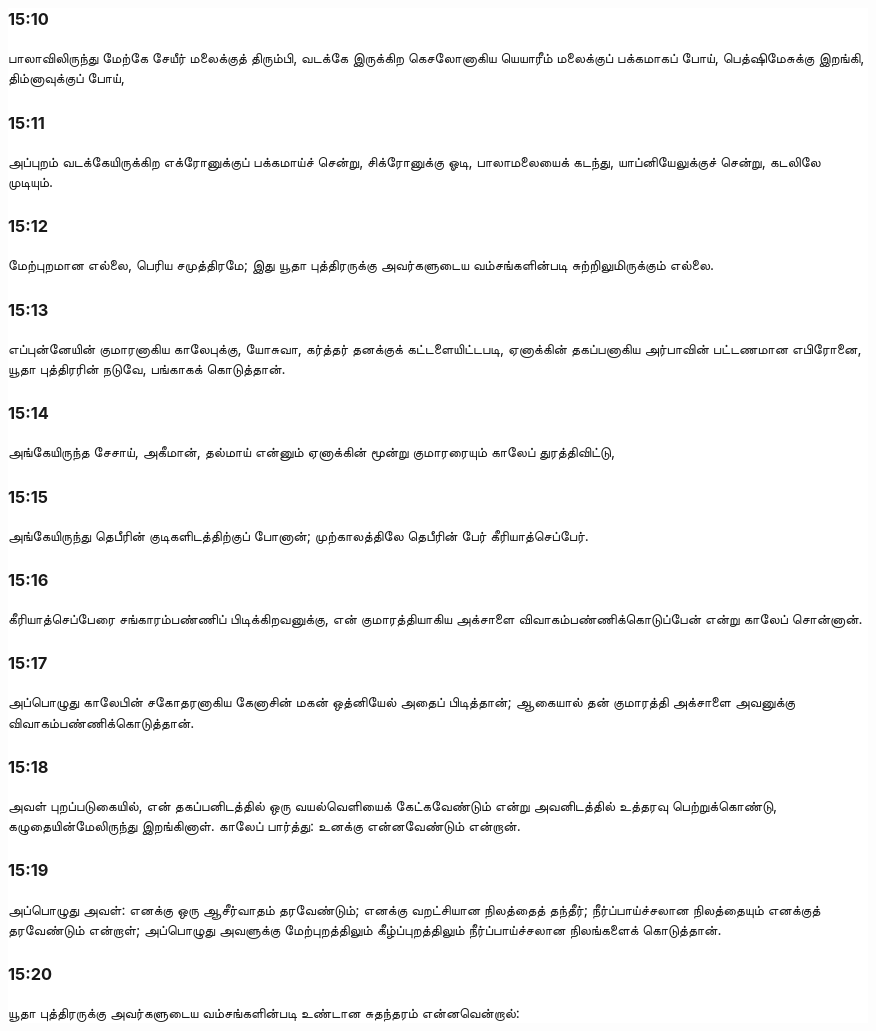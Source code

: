 ###  15:10

பாலாவிலிருந்து மேற்கே சேயீர் மலைக்குத் திரும்பி, வடக்கே இருக்கிற கெசலோனாகிய யெயாரீம் மலைக்குப் பக்கமாகப் போய், பெத்ஷிமேசுக்கு இறங்கி, திம்னாவுக்குப் போய்,

###  15:11

அப்புறம் வடக்கேயிருக்கிற எக்ரோனுக்குப் பக்கமாய்ச் சென்று, சிக்ரோனுக்கு ஓடி, பாலாமலையைக் கடந்து, யாப்னியேலுக்குச் சென்று, கடலிலே முடியும்.

###  15:12

மேற்புறமான எல்லை, பெரிய சமுத்திரமே; இது யூதா புத்திரருக்கு அவர்களுடைய வம்சங்களின்படி சுற்றிலுமிருக்கும் எல்லை.

###  15:13

எப்புன்னேயின் குமாரனாகிய காலேபுக்கு, யோசுவா, கர்த்தர் தனக்குக் கட்டளையிட்டபடி, ஏனாக்கின் தகப்பனாகிய அர்பாவின் பட்டணமான எபிரோனை, யூதா புத்திரரின் நடுவே, பங்காகக் கொடுத்தான்.

###  15:14

அங்கேயிருந்த சேசாய், அகீமான், தல்மாய் என்னும் ஏனாக்கின் மூன்று குமாரரையும் காலேப் துரத்திவிட்டு,

###  15:15

அங்கேயிருந்து தெபீரின் குடிகளிடத்திற்குப் போனான்; முற்காலத்திலே தெபீரின் பேர் கீரியாத்செப்பேர்.

###  15:16

கீரியாத்செப்பேரை சங்காரம்பண்ணிப் பிடிக்கிறவனுக்கு, என் குமாரத்தியாகிய அக்சாளை விவாகம்பண்ணிக்கொடுப்பேன் என்று காலேப் சொன்னான்.

###  15:17

அப்பொழுது காலேபின் சகோதரனாகிய கேனாசின் மகன் ஒத்னியேல் அதைப் பிடித்தான்; ஆகையால் தன் குமாரத்தி அக்சாளை அவனுக்கு விவாகம்பண்ணிக்கொடுத்தான்.

###  15:18

அவள் புறப்படுகையில், என் தகப்பனிடத்தில் ஒரு வயல்வெளியைக் கேட்கவேண்டும் என்று அவனிடத்தில் உத்தரவு பெற்றுக்கொண்டு, கழுதையின்மேலிருந்து இறங்கினாள். காலேப் பார்த்து: உனக்கு என்னவேண்டும் என்றான்.

###  15:19

அப்பொழுது அவள்: எனக்கு ஒரு ஆசீர்வாதம் தரவேண்டும்; எனக்கு வறட்சியான நிலத்தைத் தந்தீர்; நீர்ப்பாய்ச்சலான நிலத்தையும் எனக்குத் தரவேண்டும் என்றாள்; அப்பொழுது அவளுக்கு மேற்புறத்திலும் கீழ்ப்புறத்திலும் நீர்ப்பாய்ச்சலான நிலங்களைக் கொடுத்தான்.

###  15:20

யூதா புத்திரருக்கு அவர்களுடைய வம்சங்களின்படி உண்டான சுதந்தரம் என்னவென்றால்:
